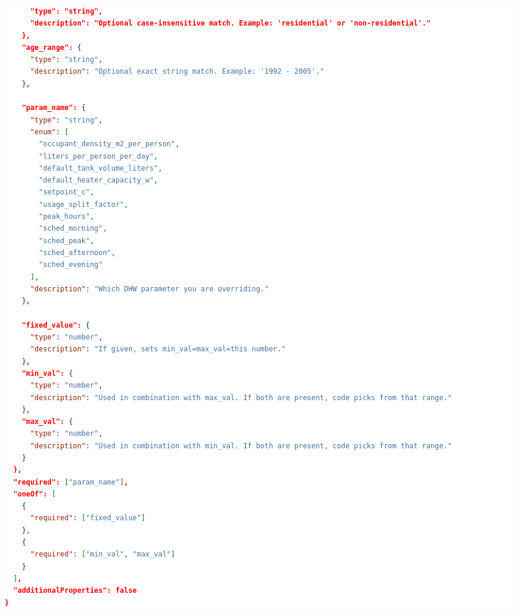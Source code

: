 ```json
      "type": "string",
      "description": "Optional case-insensitive match. Example: 'residential' or 'non-residential'."
    },
    "age_range": {
      "type": "string",
      "description": "Optional exact string match. Example: '1992 - 2005'."
    },

    "param_name": {
      "type": "string",
      "enum": [
        "occupant_density_m2_per_person",
        "liters_per_person_per_day",
        "default_tank_volume_liters",
        "default_heater_capacity_w",
        "setpoint_c",
        "usage_split_factor",
        "peak_hours",
        "sched_morning",
        "sched_peak",
        "sched_afternoon",
        "sched_evening"
      ],
      "description": "Which DHW parameter you are overriding."
    },

    "fixed_value": {
      "type": "number",
      "description": "If given, sets min_val=max_val=this number."
    },
    "min_val": {
      "type": "number",
      "description": "Used in combination with max_val. If both are present, code picks from that range."
    },
    "max_val": {
      "type": "number",
      "description": "Used in combination with min_val. If both are present, code picks from that range."
    }
  },
  "required": ["param_name"],
  "oneOf": [
    {
      "required": ["fixed_value"]
    },
    {
      "required": ["min_val", "max_val"]
    }
  ],
  "additionalProperties": false
}
```
